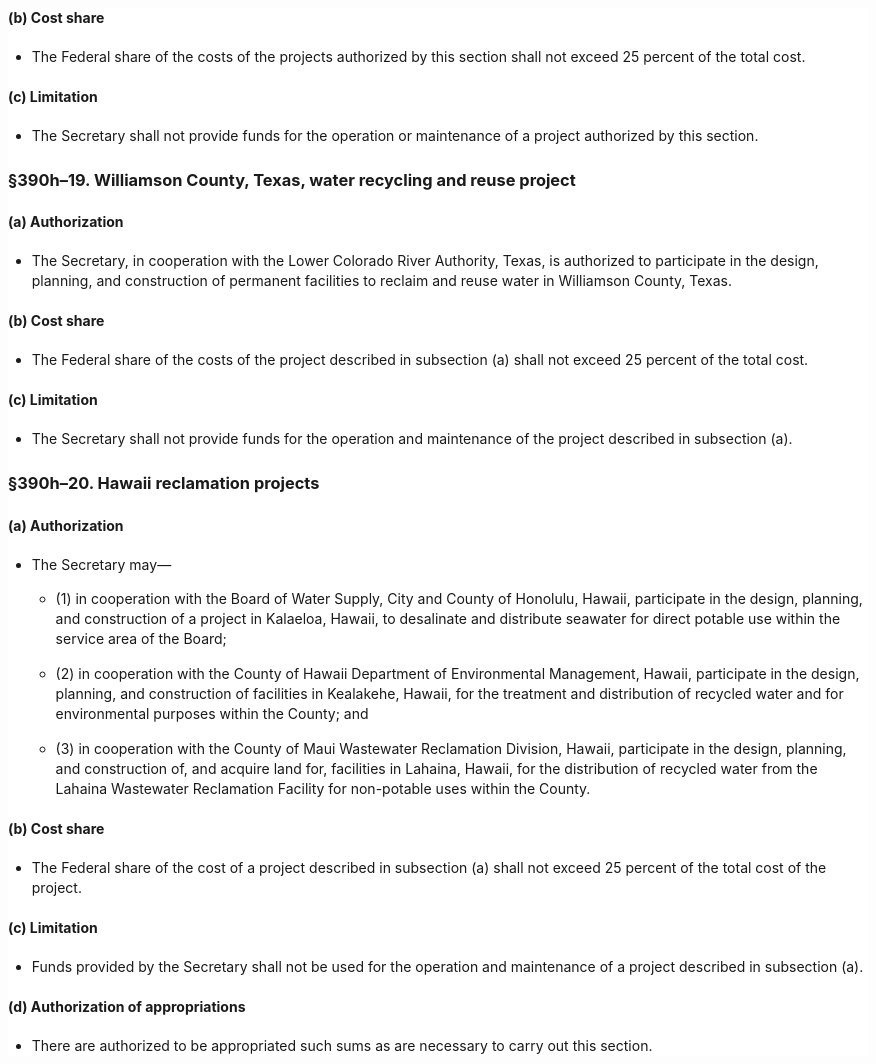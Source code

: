 #### (b) Cost share
* The Federal share of the costs of the projects authorized by this section shall not exceed 25 percent of the total cost.

#### (c) Limitation
* The Secretary shall not provide funds for the operation or maintenance of a project authorized by this section.

### §390h–19. Williamson County, Texas, water recycling and reuse project
#### (a) Authorization
* The Secretary, in cooperation with the Lower Colorado River Authority, Texas, is authorized to participate in the design, planning, and construction of permanent facilities to reclaim and reuse water in Williamson County, Texas.

#### (b) Cost share
* The Federal share of the costs of the project described in subsection (a) shall not exceed 25 percent of the total cost.

#### (c) Limitation
* The Secretary shall not provide funds for the operation and maintenance of the project described in subsection (a).

### §390h–20. Hawaii reclamation projects
#### (a) Authorization
* The Secretary may—

  * (1) in cooperation with the Board of Water Supply, City and County of Honolulu, Hawaii, participate in the design, planning, and construction of a project in Kalaeloa, Hawaii, to desalinate and distribute seawater for direct potable use within the service area of the Board;

  * (2) in cooperation with the County of Hawaii Department of Environmental Management, Hawaii, participate in the design, planning, and construction of facilities in Kealakehe, Hawaii, for the treatment and distribution of recycled water and for environmental purposes within the County; and

  * (3) in cooperation with the County of Maui Wastewater Reclamation Division, Hawaii, participate in the design, planning, and construction of, and acquire land for, facilities in Lahaina, Hawaii, for the distribution of recycled water from the Lahaina Wastewater Reclamation Facility for non-potable uses within the County.

#### (b) Cost share
* The Federal share of the cost of a project described in subsection (a) shall not exceed 25 percent of the total cost of the project.

#### (c) Limitation
* Funds provided by the Secretary shall not be used for the operation and maintenance of a project described in subsection (a).

#### (d) Authorization of appropriations
* There are authorized to be appropriated such sums as are necessary to carry out this section.
